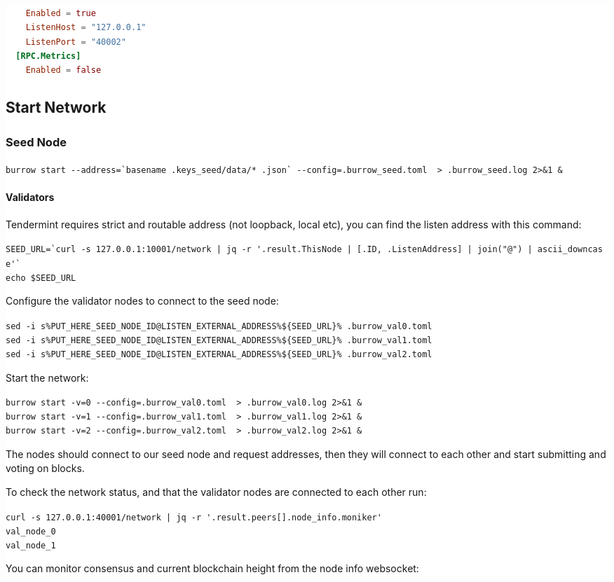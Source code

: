 ```toml
    Enabled = true
    ListenHost = "127.0.0.1"
    ListenPort = "40002"
  [RPC.Metrics]
    Enabled = false
```

## Start Network

### Seed Node

```shell
burrow start --address=`basename .keys_seed/data/* .json` --config=.burrow_seed.toml  > .burrow_seed.log 2>&1 &
```

#### Validators

Tendermint requires strict and routable address (not loopback, local etc), you can find the listen address with this command:

```shell
SEED_URL=`curl -s 127.0.0.1:10001/network | jq -r '.result.ThisNode | [.ID, .ListenAddress] | join("@") | ascii_downcase'`
echo $SEED_URL
```

Configure the validator nodes to connect to the seed node:

```shell
sed -i s%PUT_HERE_SEED_NODE_ID@LISTEN_EXTERNAL_ADDRESS%${SEED_URL}% .burrow_val0.toml
sed -i s%PUT_HERE_SEED_NODE_ID@LISTEN_EXTERNAL_ADDRESS%${SEED_URL}% .burrow_val1.toml
sed -i s%PUT_HERE_SEED_NODE_ID@LISTEN_EXTERNAL_ADDRESS%${SEED_URL}% .burrow_val2.toml
```

Start the network:

```shell
burrow start -v=0 --config=.burrow_val0.toml  > .burrow_val0.log 2>&1 &
burrow start -v=1 --config=.burrow_val1.toml  > .burrow_val1.log 2>&1 &
burrow start -v=2 --config=.burrow_val2.toml  > .burrow_val2.log 2>&1 &
```

The nodes should connect to our seed node and request addresses, then they will connect to each other and start submitting and voting on blocks.


To check the network status, and that the validator nodes are connected to each other run:

```shell
curl -s 127.0.0.1:40001/network | jq -r '.result.peers[].node_info.moniker'
val_node_0
val_node_1
```

You can monitor consensus and current blockchain height from the node info websocket:
